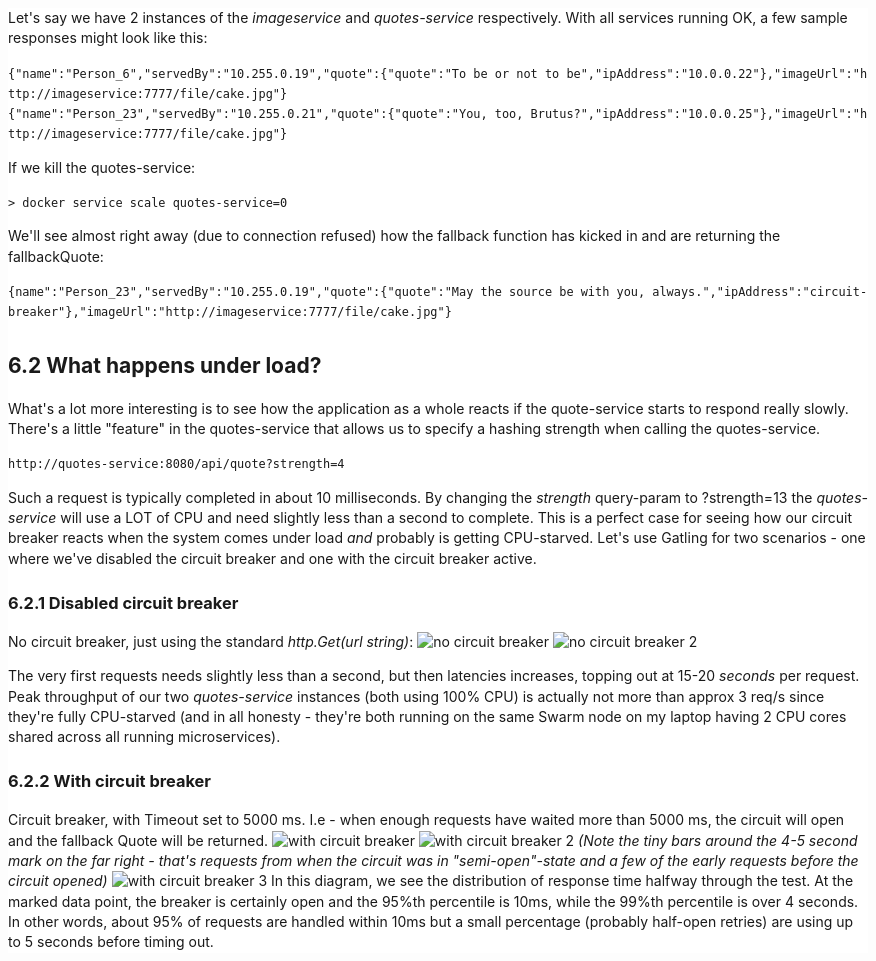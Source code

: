 Let's say we have 2 instances of the _imageservice_ and _quotes-service_ respectively. With all services running OK, a few sample responses might look like this:

    {"name":"Person_6","servedBy":"10.255.0.19","quote":{"quote":"To be or not to be","ipAddress":"10.0.0.22"},"imageUrl":"http://imageservice:7777/file/cake.jpg"} 
    {"name":"Person_23","servedBy":"10.255.0.21","quote":{"quote":"You, too, Brutus?","ipAddress":"10.0.0.25"},"imageUrl":"http://imageservice:7777/file/cake.jpg"}

If we kill the quotes-service:
        
    > docker service scale quotes-service=0
    
We'll see almost right away (due to connection refused) how the fallback function has kicked in and are returning the fallbackQuote:

    {name":"Person_23","servedBy":"10.255.0.19","quote":{"quote":"May the source be with you, always.","ipAddress":"circuit-breaker"},"imageUrl":"http://imageservice:7777/file/cake.jpg"}

## 6.2 What happens under load?
What's a lot more interesting is to see how the application as a whole reacts if the quote-service starts to respond really slowly. There's a little "feature" in the quotes-service that allows us to specify a hashing strength when calling the quotes-service.

    http://quotes-service:8080/api/quote?strength=4
    
Such a request is typically completed in about 10 milliseconds. By changing the _strength_ query-param to ?strength=13 the _quotes-service_ will use a LOT of CPU and need slightly less than a second to complete. This is a perfect case for seeing how our circuit breaker reacts when the system comes under load _and_ probably is getting CPU-starved. Let's use Gatling for two scenarios - one where we've disabled the circuit breaker and one with the circuit breaker active.

### 6.2.1 Disabled circuit breaker
No circuit breaker, just using the standard _http.Get(url string)_:
![no circuit breaker](/assets/blogg/goblog/part11-gatling-nocb0.png)
![no circuit breaker 2](/assets/blogg/goblog/part11-gatling-nocb1.png)

The very first requests needs slightly less than a second, but then latencies increases, topping out at 15-20 _seconds_ per request. Peak throughput of our two _quotes-service_ instances (both using 100% CPU) is actually not more than approx 3 req/s since they're fully CPU-starved (and in all honesty - they're both running on the same Swarm node on my laptop having 2 CPU cores shared across all running microservices).

### 6.2.2 With circuit breaker
Circuit breaker, with Timeout set to 5000 ms. I.e - when enough requests have waited more than 5000 ms, the circuit will open and the fallback Quote will be returned.
![with circuit breaker](/assets/blogg/goblog/part11-gatling-cb0.png)
![with circuit breaker 2](/assets/blogg/goblog/part11-gatling-cb1.png)
_(Note the tiny bars around the 4-5 second mark on the far right - that's requests from when the circuit was in "semi-open"-state and a few of the early requests before the circuit opened)_
![with circuit breaker 3](/assets/blogg/goblog/part11-gatling-cb2.png)
In this diagram, we see the distribution of response time halfway through the test. At the marked data point, the breaker is certainly open and the 95%th percentile is 10ms, while the 99%th percentile is over 4 seconds. In other words, about 95% of requests are handled within 10ms but a small percentage (probably half-open retries) are using up to 5 seconds before timing out.
